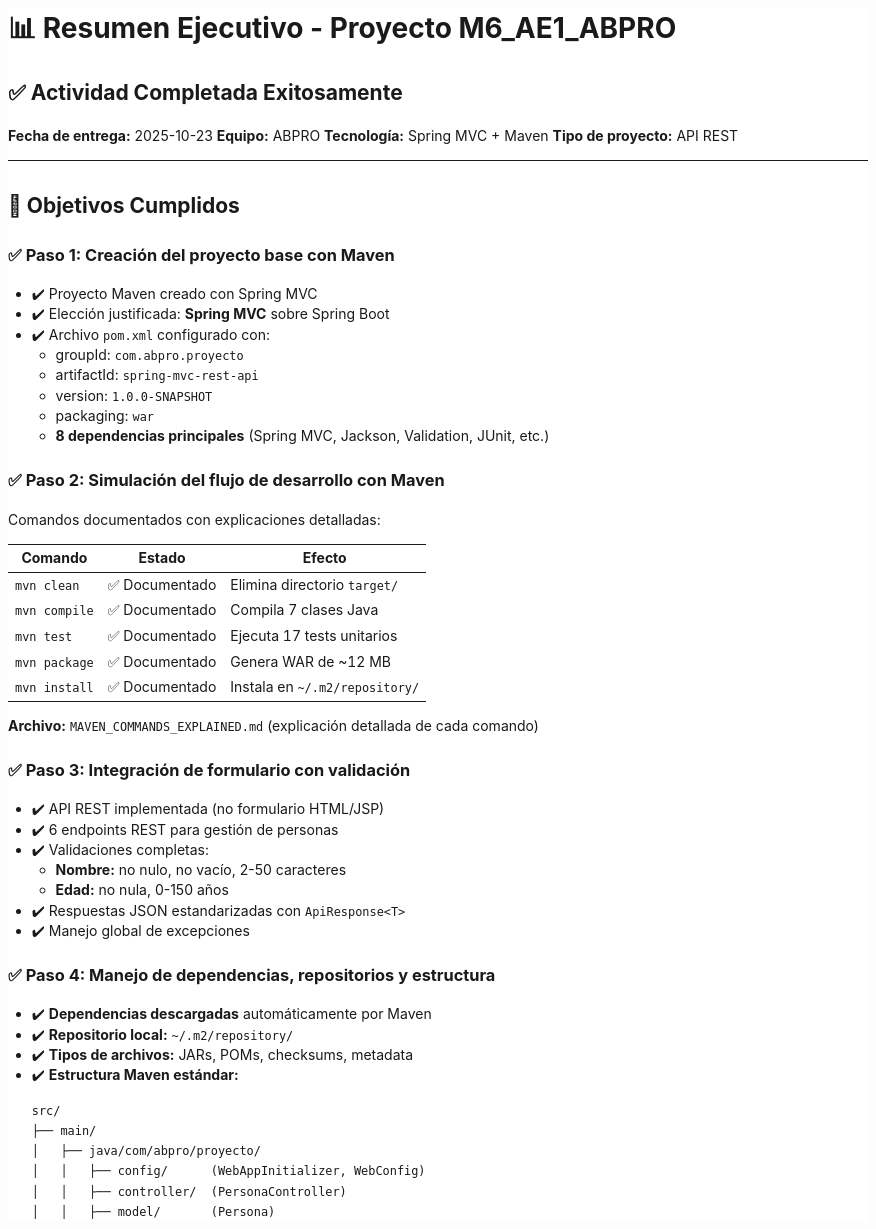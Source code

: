 # 📊 Resumen Ejecutivo - Proyecto M6_AE1_ABPRO

## ✅ Actividad Completada Exitosamente

**Fecha de entrega:** 2025-10-23
**Equipo:** ABPRO
**Tecnología:** Spring MVC + Maven
**Tipo de proyecto:** API REST

---

## 🎯 Objetivos Cumplidos

### ✅ Paso 1: Creación del proyecto base con Maven
- ✔️ Proyecto Maven creado con Spring MVC
- ✔️ Elección justificada: **Spring MVC** sobre Spring Boot
- ✔️ Archivo `pom.xml` configurado con:
  - groupId: `com.abpro.proyecto`
  - artifactId: `spring-mvc-rest-api`
  - version: `1.0.0-SNAPSHOT`
  - packaging: `war`
  - **8 dependencias principales** (Spring MVC, Jackson, Validation, JUnit, etc.)

### ✅ Paso 2: Simulación del flujo de desarrollo con Maven
Comandos documentados con explicaciones detalladas:

| Comando | Estado | Efecto |
|---------|--------|--------|
| `mvn clean` | ✅ Documentado | Elimina directorio `target/` |
| `mvn compile` | ✅ Documentado | Compila 7 clases Java |
| `mvn test` | ✅ Documentado | Ejecuta 17 tests unitarios |
| `mvn package` | ✅ Documentado | Genera WAR de ~12 MB |
| `mvn install` | ✅ Documentado | Instala en `~/.m2/repository/` |

**Archivo:** `MAVEN_COMMANDS_EXPLAINED.md` (explicación detallada de cada comando)

### ✅ Paso 3: Integración de formulario con validación
- ✔️ API REST implementada (no formulario HTML/JSP)
- ✔️ 6 endpoints REST para gestión de personas
- ✔️ Validaciones completas:
  - **Nombre:** no nulo, no vacío, 2-50 caracteres
  - **Edad:** no nula, 0-150 años
- ✔️ Respuestas JSON estandarizadas con `ApiResponse<T>`
- ✔️ Manejo global de excepciones

### ✅ Paso 4: Manejo de dependencias, repositorios y estructura
- ✔️ **Dependencias descargadas** automáticamente por Maven
- ✔️ **Repositorio local:** `~/.m2/repository/`
- ✔️ **Tipos de archivos:** JARs, POMs, checksums, metadata
- ✔️ **Estructura Maven estándar:**
  ```
  src/
  ├── main/
  │   ├── java/com/abpro/proyecto/
  │   │   ├── config/      (WebAppInitializer, WebConfig)
  │   │   ├── controller/  (PersonaController)
  │   │   ├── model/       (Persona)
  ```